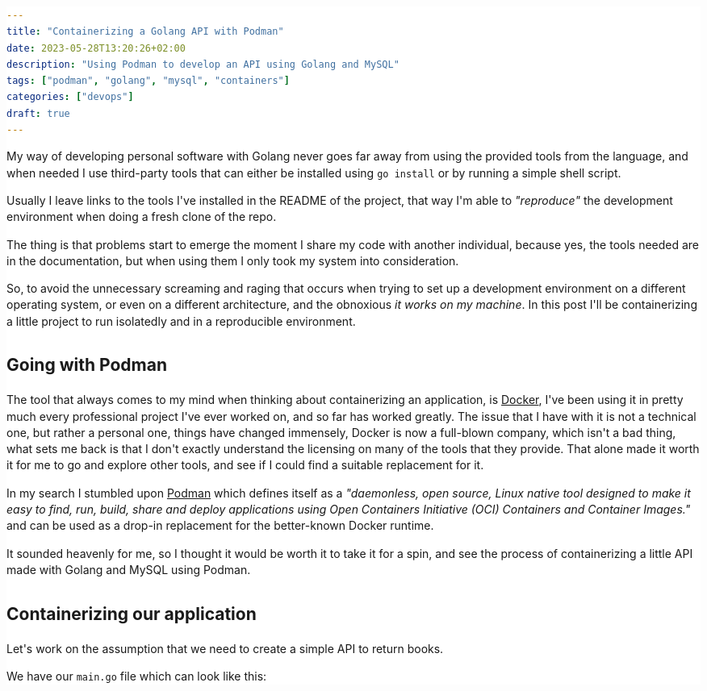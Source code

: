 ```yaml
---
title: "Containerizing a Golang API with Podman"
date: 2023-05-28T13:20:26+02:00
description: "Using Podman to develop an API using Golang and MySQL"
tags: ["podman", "golang", "mysql", "containers"]
categories: ["devops"]
draft: true
---
```


My way of developing personal software with Golang never goes far away from
using the provided tools from the language, and when needed I use third-party tools
that can either be installed using `go install` or by running a simple shell script.

Usually I leave links to the tools I've installed in the README of the project, that
way I'm able to *"reproduce"* the development environment when doing a fresh clone
of the repo.

The thing is that problems start to emerge the moment I share my code with another
individual, because yes, the tools needed are in the documentation, but when using
them I only took my system into consideration.

So, to avoid the unnecessary screaming and raging that occurs when trying to set up
a development environment on a different operating system, or even on a different
architecture, and the obnoxious *it works on my machine*. In this post I'll be
containerizing a little project to run isolatedly and in a reproducible environment.

## Going with Podman

The tool that always comes to my mind when thinking about containerizing an application,
is [Docker](https://docs.docker.com/get-started/overview/), I've been using it in pretty 
much every professional project I've ever worked on, and so far has worked greatly. The 
issue that I have with it is not a technical one, but rather a personal one, things have 
changed immensely, Docker is now a full-blown company, which isn't a bad thing, what sets 
me back is that I don't exactly understand the licensing on many of the tools that they provide. 
That alone made it worth it for me to go and explore other tools, and see if I could find a suitable 
replacement for it.

In my search I stumbled upon [Podman](https://docs.podman.io/en/latest/index.html) which
defines itself as a *"daemonless, open source, Linux native tool designed to make 
it easy to find, run, build, share and deploy applications using Open Containers Initiative (OCI)
Containers and Container Images."* and can be used as a drop-in replacement for the better-known
Docker runtime.

It sounded heavenly for me, so I thought it would be worth it to take it for a spin, and see the
process of containerizing a little API made with Golang and MySQL using Podman.

## Containerizing our application

Let's work on the assumption that we need to create a simple API to return books.

We have our `main.go` file which can look like this:
